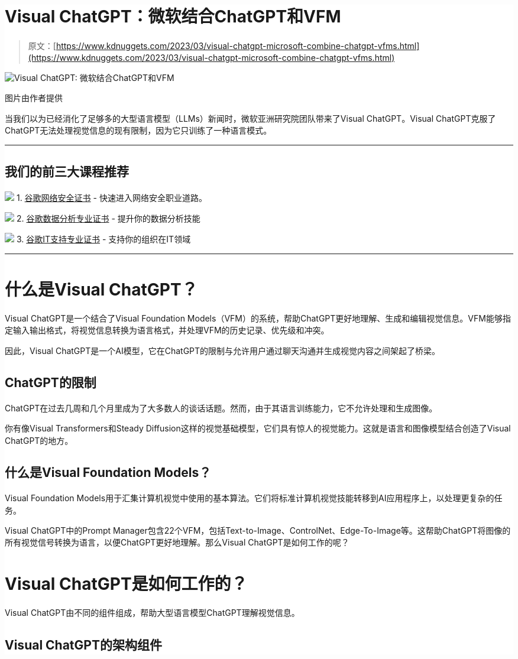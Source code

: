 # Visual ChatGPT：微软结合ChatGPT和VFM

> 原文：[https://www.kdnuggets.com/2023/03/visual-chatgpt-microsoft-combine-chatgpt-vfms.html](https://www.kdnuggets.com/2023/03/visual-chatgpt-microsoft-combine-chatgpt-vfms.html)

![Visual ChatGPT: 微软结合ChatGPT和VFM](../Images/1818e4e60b1715274dddc991a119f193.png)

图片由作者提供

当我们以为已经消化了足够多的大型语言模型（LLMs）新闻时，微软亚洲研究院团队带来了Visual ChatGPT。Visual ChatGPT克服了ChatGPT无法处理视觉信息的现有限制，因为它只训练了一种语言模式。

* * *

## 我们的前三大课程推荐

![](../Images/0244c01ba9267c002ef39d4907e0b8fb.png) 1\. [谷歌网络安全证书](https://www.kdnuggets.com/google-cybersecurity) - 快速进入网络安全职业道路。

![](../Images/e225c49c3c91745821c8c0368bf04711.png) 2\. [谷歌数据分析专业证书](https://www.kdnuggets.com/google-data-analytics) - 提升你的数据分析技能

![](../Images/0244c01ba9267c002ef39d4907e0b8fb.png) 3\. [谷歌IT支持专业证书](https://www.kdnuggets.com/google-itsupport) - 支持你的组织在IT领域

* * *

# 什么是Visual ChatGPT？

Visual ChatGPT是一个结合了Visual Foundation Models（VFM）的系统，帮助ChatGPT更好地理解、生成和编辑视觉信息。VFM能够指定输入输出格式，将视觉信息转换为语言格式，并处理VFM的历史记录、优先级和冲突。

因此，Visual ChatGPT是一个AI模型，它在ChatGPT的限制与允许用户通过聊天沟通并生成视觉内容之间架起了桥梁。

## ChatGPT的限制

ChatGPT在过去几周和几个月里成为了大多数人的谈话话题。然而，由于其语言训练能力，它不允许处理和生成图像。

你有像Visual Transformers和Steady Diffusion这样的视觉基础模型，它们具有惊人的视觉能力。这就是语言和图像模型结合创造了Visual ChatGPT的地方。

## 什么是Visual Foundation Models？

Visual Foundation Models用于汇集计算机视觉中使用的基本算法。它们将标准计算机视觉技能转移到AI应用程序上，以处理更复杂的任务。

Visual ChatGPT中的Prompt Manager包含22个VFM，包括Text-to-Image、ControlNet、Edge-To-Image等。这帮助ChatGPT将图像的所有视觉信号转换为语言，以便ChatGPT更好地理解。那么Visual ChatGPT是如何工作的呢？

# Visual ChatGPT是如何工作的？

Visual ChatGPT由不同的组件组成，帮助大型语言模型ChatGPT理解视觉信息。

## Visual ChatGPT的架构组件
